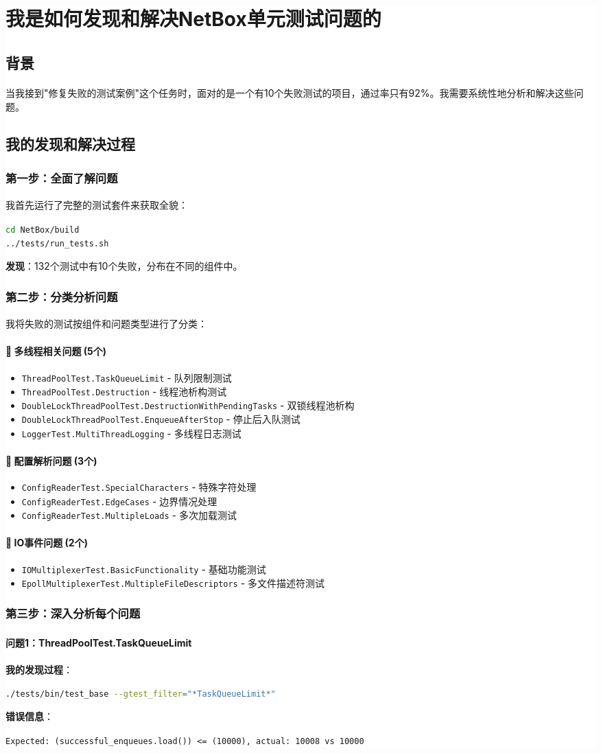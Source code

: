 # 我是如何发现和解决NetBox单元测试问题的

## 背景

当我接到"修复失败的测试案例"这个任务时，面对的是一个有10个失败测试的项目，通过率只有92%。我需要系统性地分析和解决这些问题。

## 我的发现和解决过程

### 第一步：全面了解问题

我首先运行了完整的测试套件来获取全貌：

```bash
cd NetBox/build
../tests/run_tests.sh
```

**发现**：132个测试中有10个失败，分布在不同的组件中。

### 第二步：分类分析问题

我将失败的测试按组件和问题类型进行了分类：

#### 🧵 多线程相关问题 (5个)
- `ThreadPoolTest.TaskQueueLimit` - 队列限制测试
- `ThreadPoolTest.Destruction` - 线程池析构测试  
- `DoubleLockThreadPoolTest.DestructionWithPendingTasks` - 双锁线程池析构
- `DoubleLockThreadPoolTest.EnqueueAfterStop` - 停止后入队测试
- `LoggerTest.MultiThreadLogging` - 多线程日志测试

#### 📝 配置解析问题 (3个)
- `ConfigReaderTest.SpecialCharacters` - 特殊字符处理
- `ConfigReaderTest.EdgeCases` - 边界情况处理
- `ConfigReaderTest.MultipleLoads` - 多次加载测试

#### 🔌 IO事件问题 (2个)
- `IOMultiplexerTest.BasicFunctionality` - 基础功能测试
- `EpollMultiplexerTest.MultipleFileDescriptors` - 多文件描述符测试

### 第三步：深入分析每个问题

#### 问题1：ThreadPoolTest.TaskQueueLimit

**我的发现过程**：
```bash
./tests/bin/test_base --gtest_filter="*TaskQueueLimit*"
```

**错误信息**：
```
Expected: (successful_enqueues.load()) <= (10000), actual: 10008 vs 10000
```

